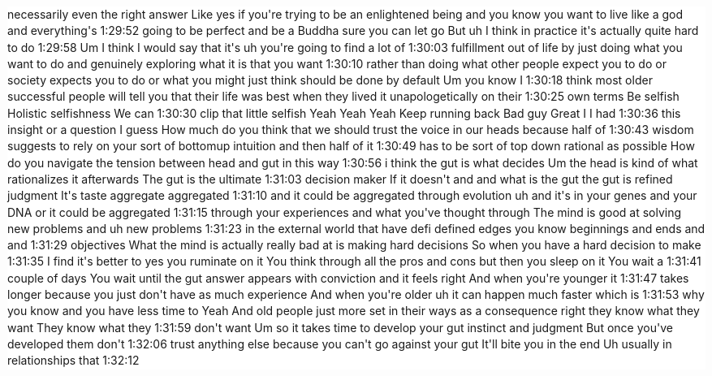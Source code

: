 necessarily even the right answer Like yes if you're trying to be an enlightened being and you know you want to live like a god and everything's
1:29:52
going to be perfect and be a Buddha sure you can let go But uh I think in practice it's actually quite hard to do
1:29:58
Um I think I would say that it's uh you're going to find a lot of
1:30:03
fulfillment out of life by just doing what you want to do and genuinely exploring what it is that you want
1:30:10
rather than doing what other people expect you to do or society expects you to do or what you might just think should be done by default Um you know I
1:30:18
think most older successful people will tell you that their life was best when they lived it unapologetically on their
1:30:25
own terms Be selfish Holistic selfishness We can
1:30:30
clip that little selfish Yeah Yeah Yeah Keep running back Bad guy Great I I had
1:30:36
this insight or a question I guess How much do you think that we should trust the voice in our heads because half of
1:30:43
wisdom suggests to rely on your sort of bottomup intuition and then half of it
1:30:49
has to be sort of top down rational as possible How do you navigate the tension between head and gut in this way
1:30:56
i think the gut is what decides Um the head is kind of what rationalizes it afterwards The gut is the ultimate
1:31:03
decision maker If it doesn't and and what is the gut the gut is refined judgment It's taste aggregate aggregated
1:31:10
and it could be aggregated through evolution uh and it's in your genes and your DNA or it could be aggregated
1:31:15
through your experiences and what you've thought through The mind is good at solving new problems and uh new problems
1:31:23
in the external world that have defi defined edges you know beginnings and ends and and
1:31:29
objectives What the mind is actually really bad at is making hard decisions So when you have a hard decision to make
1:31:35
I find it's better to yes you ruminate on it You think through all the pros and cons but then you sleep on it You wait a
1:31:41
couple of days You wait until the gut answer appears with conviction and it feels right And when you're younger it
1:31:47
takes longer because you just don't have as much experience And when you're older uh it can happen much faster which is
1:31:53
why you know and you have less time to Yeah And old people just more set in their ways as a consequence right they know what they want They know what they
1:31:59
don't want Um so it takes time to develop your gut instinct and judgment But once you've developed them don't
1:32:06
trust anything else because you can't go against your gut It'll bite you in the end Uh usually in relationships that
1:32:12